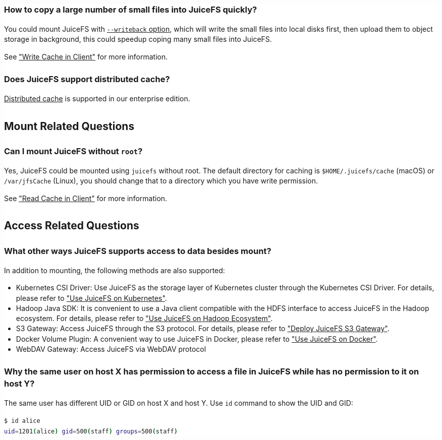 ### How to copy a large number of small files into JuiceFS quickly?

You could mount JuiceFS with [`--writeback` option](reference/command_reference.md#mount), which will write the small files into local disks first, then upload them to object storage in background, this could speedup coping many small files into JuiceFS.

See ["Write Cache in Client"](guide/cache.md#client-write-cache) for more information.

### Does JuiceFS support distributed cache?

[Distributed cache](https://juicefs.com/docs/cloud/guide/distributed-cache) is supported in our enterprise edition.

## Mount Related Questions

### Can I mount JuiceFS without `root`?

Yes, JuiceFS could be mounted using `juicefs` without root. The default directory for caching is `$HOME/.juicefs/cache` (macOS) or `/var/jfsCache` (Linux), you should change that to a directory which you have write permission.

See ["Read Cache in Client"](guide/cache.md#client-read-cache) for more information.

## Access Related Questions

### What other ways JuiceFS supports access to data besides mount?

In addition to mounting, the following methods are also supported:

- Kubernetes CSI Driver: Use JuiceFS as the storage layer of Kubernetes cluster through the Kubernetes CSI Driver. For details, please refer to ["Use JuiceFS on Kubernetes"](deployment/how_to_use_on_kubernetes.md).
- Hadoop Java SDK: It is convenient to use a Java client compatible with the HDFS interface to access JuiceFS in the Hadoop ecosystem. For details, please refer to ["Use JuiceFS on Hadoop Ecosystem"](deployment/hadoop_java_sdk.md).
- S3 Gateway: Access JuiceFS through the S3 protocol. For details, please refer to ["Deploy JuiceFS S3 Gateway"](deployment/s3_gateway.md).
- Docker Volume Plugin: A convenient way to use JuiceFS in Docker, please refer to ["Use JuiceFS on Docker"](deployment/juicefs_on_docker.md).
- WebDAV Gateway: Access JuiceFS via WebDAV protocol

### Why the same user on host X has permission to access a file in JuiceFS while has no permission to it on host Y?

The same user has different UID or GID on host X and host Y. Use `id` command to show the UID and GID:

```bash
$ id alice
uid=1201(alice) gid=500(staff) groups=500(staff)
```
